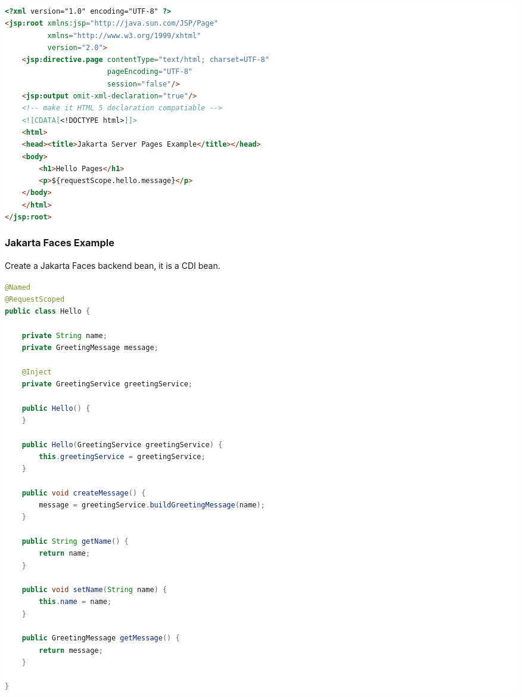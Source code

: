 ```html
<?xml version="1.0" encoding="UTF-8" ?>
<jsp:root xmlns:jsp="http://java.sun.com/JSP/Page"
          xmlns="http://www.w3.org/1999/xhtml"
          version="2.0">
    <jsp:directive.page contentType="text/html; charset=UTF-8"
                        pageEncoding="UTF-8"
                        session="false"/>
    <jsp:output omit-xml-declaration="true"/>
    <!-- make it HTML 5 declaration compatiable -->
    <![CDATA[<!DOCTYPE html>]]>
    <html>
    <head><title>Jakarta Server Pages Example</title></head>
    <body>
        <h1>Hello Pages</h1>
        <p>${requestScope.hello.message}</p>
    </body>
    </html>
</jsp:root>
```

### Jakarta Faces Example

Create a Jakarta Faces backend bean, it is a CDI bean.

```java
@Named
@RequestScoped
public class Hello {
    
    private String name;
    private GreetingMessage message;
    
    @Inject
    private GreetingService greetingService;
    
    public Hello() {
    }
    
    public Hello(GreetingService greetingService) {
        this.greetingService = greetingService;
    }
    
    public void createMessage() {
        message = greetingService.buildGreetingMessage(name);
    }
    
    public String getName() {
        return name;
    }
    
    public void setName(String name) {
        this.name = name;
    }
    
    public GreetingMessage getMessage() {
        return message;
    }
    
}
```
